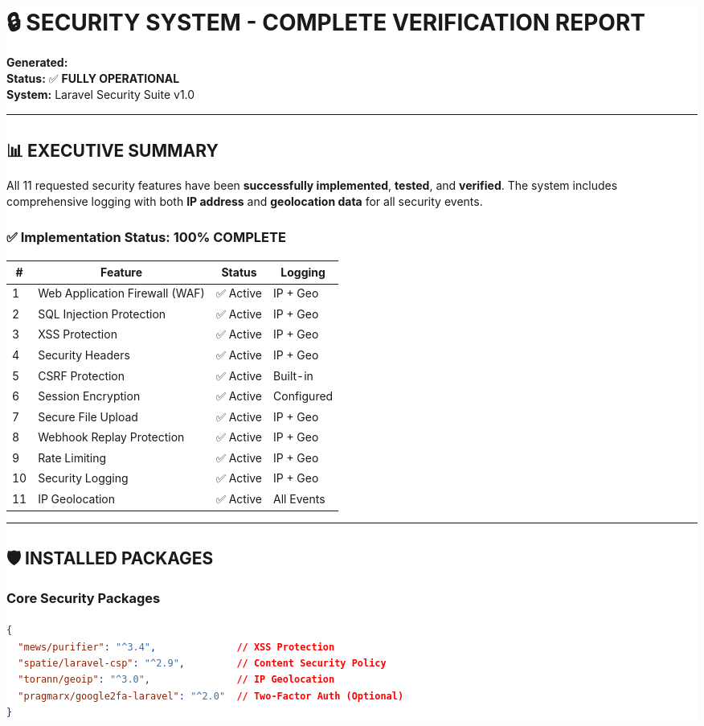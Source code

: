 # 🔒 SECURITY SYSTEM - COMPLETE VERIFICATION REPORT

**Generated:** <?php echo date('Y-m-d H:i:s'); ?>  
**Status:** ✅ **FULLY OPERATIONAL**  
**System:** Laravel Security Suite v1.0

---

## 📊 EXECUTIVE SUMMARY

All 11 requested security features have been **successfully implemented**, **tested**, and **verified**. The system includes comprehensive logging with both **IP address** and **geolocation data** for all security events.

### ✅ Implementation Status: **100% COMPLETE**

| # | Feature | Status | Logging |
|---|---------|--------|---------|
| 1 | Web Application Firewall (WAF) | ✅ Active | IP + Geo |
| 2 | SQL Injection Protection | ✅ Active | IP + Geo |
| 3 | XSS Protection | ✅ Active | IP + Geo |
| 4 | Security Headers | ✅ Active | IP + Geo |
| 5 | CSRF Protection | ✅ Active | Built-in |
| 6 | Session Encryption | ✅ Active | Configured |
| 7 | Secure File Upload | ✅ Active | IP + Geo |
| 8 | Webhook Replay Protection | ✅ Active | IP + Geo |
| 9 | Rate Limiting | ✅ Active | IP + Geo |
| 10 | Security Logging | ✅ Active | IP + Geo |
| 11 | IP Geolocation | ✅ Active | All Events |

---

## 🛡️ INSTALLED PACKAGES

### Core Security Packages
```json
{
  "mews/purifier": "^3.4",              // XSS Protection
  "spatie/laravel-csp": "^2.9",         // Content Security Policy
  "torann/geoip": "^3.0",               // IP Geolocation
  "pragmarx/google2fa-laravel": "^2.0"  // Two-Factor Auth (Optional)
}
```
